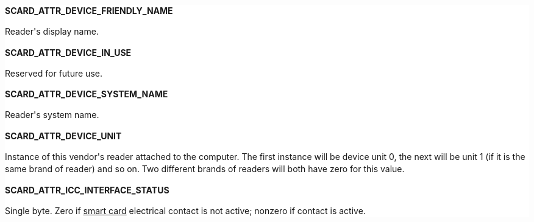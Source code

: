</td>
</tr>
<tr>
<td width="40%"><a id="SCARD_ATTR_DEVICE_FRIENDLY_NAME"></a><a id="scard_attr_device_friendly_name"></a><dl>
<dt><b>SCARD_ATTR_DEVICE_FRIENDLY_NAME</b></dt>
</dl>
</td>
<td width="60%">
Reader's display name.

</td>
</tr>
<tr>
<td width="40%"><a id="SCARD_ATTR_DEVICE_IN_USE"></a><a id="scard_attr_device_in_use"></a><dl>
<dt><b>SCARD_ATTR_DEVICE_IN_USE</b></dt>
</dl>
</td>
<td width="60%">
Reserved for future use.

</td>
</tr>
<tr>
<td width="40%"><a id="SCARD_ATTR_DEVICE_SYSTEM_NAME"></a><a id="scard_attr_device_system_name"></a><dl>
<dt><b>SCARD_ATTR_DEVICE_SYSTEM_NAME</b></dt>
</dl>
</td>
<td width="60%">
Reader's system name.

</td>
</tr>
<tr>
<td width="40%"><a id="SCARD_ATTR_DEVICE_UNIT"></a><a id="scard_attr_device_unit"></a><dl>
<dt><b>SCARD_ATTR_DEVICE_UNIT</b></dt>
</dl>
</td>
<td width="60%">
Instance of this vendor's reader attached to the computer. The first instance will be device unit 0, the next will be unit 1 (if it is the same brand of reader) and so on. Two different brands of readers will both have zero for this value.

</td>
</tr>
<tr>
<td width="40%"><a id="SCARD_ATTR_ICC_INTERFACE_STATUS"></a><a id="scard_attr_icc_interface_status"></a><dl>
<dt><b>SCARD_ATTR_ICC_INTERFACE_STATUS</b></dt>
</dl>
</td>
<td width="60%">
Single byte. Zero if <a href="https://docs.microsoft.com/windows/desktop/SecGloss/s-gly">smart card</a> electrical contact is not active; nonzero if contact is active.
